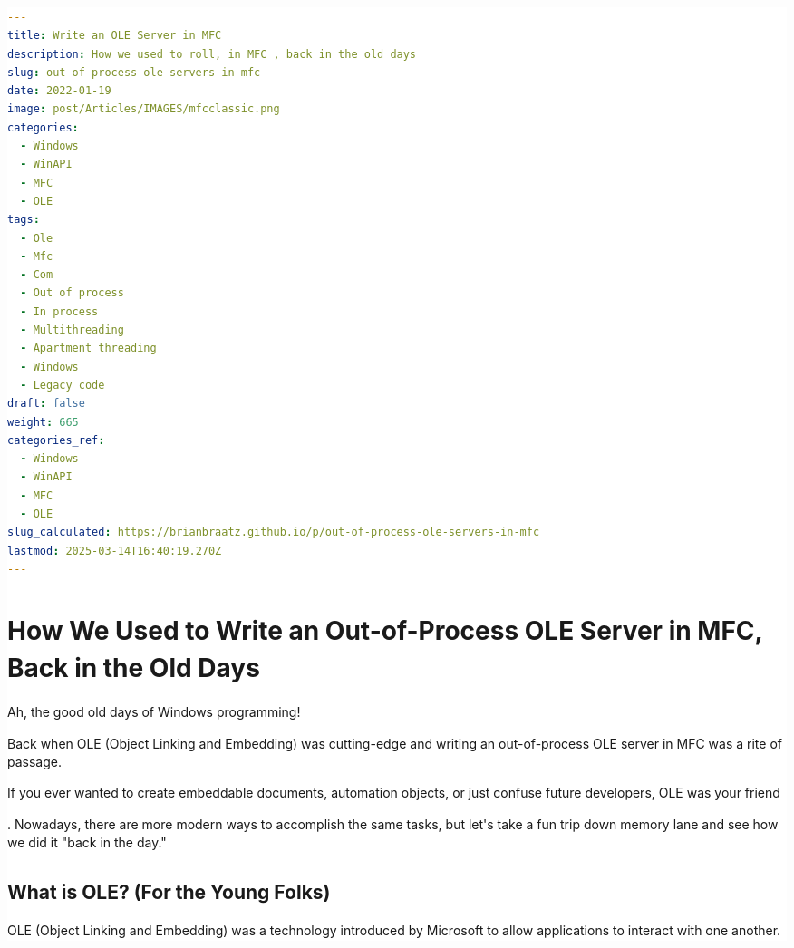 ```yaml
---
title: Write an OLE Server in MFC
description: How we used to roll, in MFC , back in the old days
slug: out-of-process-ole-servers-in-mfc
date: 2022-01-19
image: post/Articles/IMAGES/mfcclassic.png
categories:
  - Windows
  - WinAPI
  - MFC
  - OLE
tags:
  - Ole
  - Mfc
  - Com
  - Out of process
  - In process
  - Multithreading
  - Apartment threading
  - Windows
  - Legacy code
draft: false
weight: 665
categories_ref:
  - Windows
  - WinAPI
  - MFC
  - OLE
slug_calculated: https://brianbraatz.github.io/p/out-of-process-ole-servers-in-mfc
lastmod: 2025-03-14T16:40:19.270Z
---
```

# How We Used to Write an Out-of-Process OLE Server in MFC, Back in the Old Days

Ah, the good old days of Windows programming!

Back when OLE (Object Linking and Embedding) was cutting-edge and writing an out-of-process OLE server in MFC was a rite of passage.

If you ever wanted to create embeddable documents, automation objects, or just confuse future developers, OLE was your friend

. Nowadays, there are more modern ways to accomplish the same tasks, but let's take a fun trip down memory lane and see how we did it "back in the day."

## What is OLE? (For the Young Folks)

OLE (Object Linking and Embedding) was a technology introduced by Microsoft to allow applications to interact with one another.
